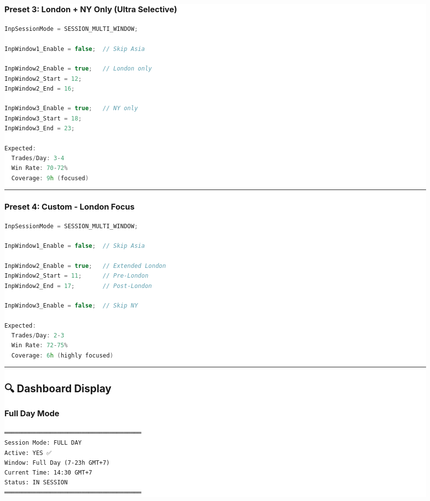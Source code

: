 
### Preset 3: London + NY Only (Ultra Selective)
```cpp
InpSessionMode = SESSION_MULTI_WINDOW;

InpWindow1_Enable = false;  // Skip Asia

InpWindow2_Enable = true;   // London only
InpWindow2_Start = 12;
InpWindow2_End = 16;

InpWindow3_Enable = true;   // NY only
InpWindow3_Start = 18;
InpWindow3_End = 23;

Expected:
  Trades/Day: 3-4
  Win Rate: 70-72%
  Coverage: 9h (focused)
```

---

### Preset 4: Custom - London Focus
```cpp
InpSessionMode = SESSION_MULTI_WINDOW;

InpWindow1_Enable = false;  // Skip Asia

InpWindow2_Enable = true;   // Extended London
InpWindow2_Start = 11;      // Pre-London
InpWindow2_End = 17;        // Post-London

InpWindow3_Enable = false;  // Skip NY

Expected:
  Trades/Day: 2-3
  Win Rate: 72-75%
  Coverage: 6h (highly focused)
```

---

## 🔍 Dashboard Display

### Full Day Mode
```
═══════════════════════════════════════
Session Mode: FULL DAY
Active: YES ✅
Window: Full Day (7-23h GMT+7)
Current Time: 14:30 GMT+7
Status: IN SESSION
═══════════════════════════════════════
```
